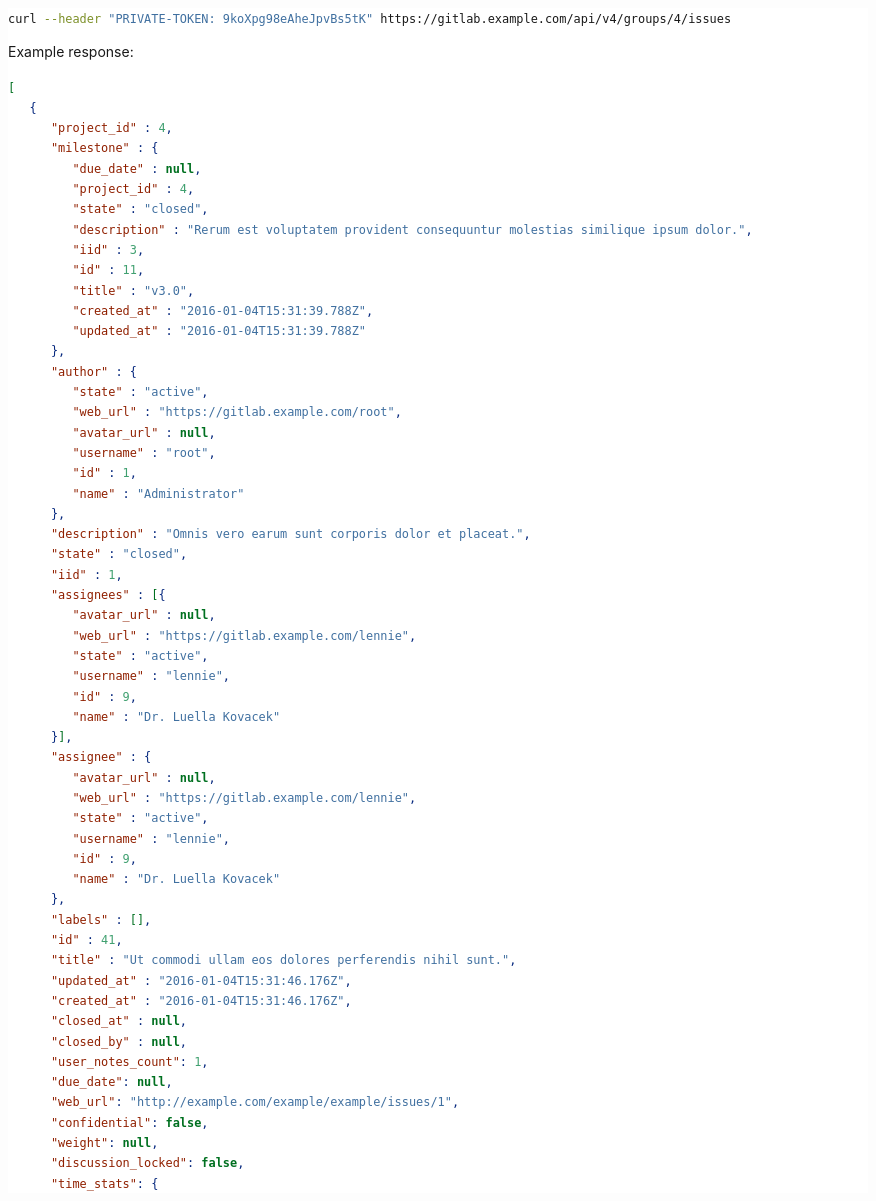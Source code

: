 
```bash
curl --header "PRIVATE-TOKEN: 9koXpg98eAheJpvBs5tK" https://gitlab.example.com/api/v4/groups/4/issues
```

Example response:

```json
[
   {
      "project_id" : 4,
      "milestone" : {
         "due_date" : null,
         "project_id" : 4,
         "state" : "closed",
         "description" : "Rerum est voluptatem provident consequuntur molestias similique ipsum dolor.",
         "iid" : 3,
         "id" : 11,
         "title" : "v3.0",
         "created_at" : "2016-01-04T15:31:39.788Z",
         "updated_at" : "2016-01-04T15:31:39.788Z"
      },
      "author" : {
         "state" : "active",
         "web_url" : "https://gitlab.example.com/root",
         "avatar_url" : null,
         "username" : "root",
         "id" : 1,
         "name" : "Administrator"
      },
      "description" : "Omnis vero earum sunt corporis dolor et placeat.",
      "state" : "closed",
      "iid" : 1,
      "assignees" : [{
         "avatar_url" : null,
         "web_url" : "https://gitlab.example.com/lennie",
         "state" : "active",
         "username" : "lennie",
         "id" : 9,
         "name" : "Dr. Luella Kovacek"
      }],
      "assignee" : {
         "avatar_url" : null,
         "web_url" : "https://gitlab.example.com/lennie",
         "state" : "active",
         "username" : "lennie",
         "id" : 9,
         "name" : "Dr. Luella Kovacek"
      },
      "labels" : [],
      "id" : 41,
      "title" : "Ut commodi ullam eos dolores perferendis nihil sunt.",
      "updated_at" : "2016-01-04T15:31:46.176Z",
      "created_at" : "2016-01-04T15:31:46.176Z",
      "closed_at" : null,
      "closed_by" : null,
      "user_notes_count": 1,
      "due_date": null,
      "web_url": "http://example.com/example/example/issues/1",
      "confidential": false,
      "weight": null,
      "discussion_locked": false,
      "time_stats": {
```